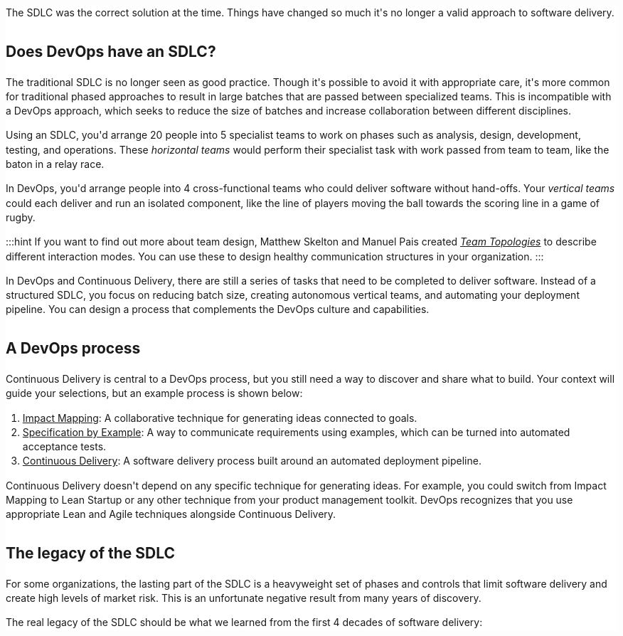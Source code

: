 The SDLC was the correct solution at the time. Things have changed so much it's no longer a valid approach to software delivery.

## Does DevOps have an SDLC?

The traditional SDLC is no longer seen as good practice. Though it's possible to avoid it with appropriate care, it's more common for traditional phased approaches to result in large batches that are passed between specialized teams. This is incompatible with a DevOps approach, which seeks to reduce the size of batches and increase collaboration between different disciplines.

Using an SDLC, you'd arrange 20 people into 5 specialist teams to work on phases such as analysis, design, development, testing, and operations. These *horizontal teams* would perform their specialist task with work passed from team to team, like the baton in a relay race.

In DevOps, you'd arrange people into 4 cross-functional teams who could deliver software without hand-offs. Your *vertical teams* could each deliver and run an isolated component, like the line of players moving the ball towards the scoring line in a game of rugby.

:::hint
If you want to find out more about team design, Matthew Skelton and Manuel Pais created [*Team Topologies*](https://teamtopologies.com/) to describe different interaction modes. You can use these to design healthy communication structures in your organization.
:::

In DevOps and Continuous Delivery, there are still a series of tasks that need to be completed to deliver software. Instead of a structured SDLC, you focus on reducing batch size, creating autonomous vertical teams, and automating your deployment pipeline. You can design a process that complements the DevOps culture and capabilities.

## A DevOps process

Continuous Delivery is central to a DevOps process, but you still need a way to discover and share what to build. Your context will guide your selections, but an example process is shown below:

1. [Impact Mapping](https://www.impactmapping.org/): A collaborative technique for generating ideas connected to goals.
1. [Specification by Example](https://en.wikipedia.org/wiki/Specification_by_example): A way to communicate requirements using examples, which can be turned into automated acceptance tests.
1. [Continuous Delivery](https://octopus.com/devops/continuous-delivery/): A software delivery process built around an automated deployment pipeline.

Continuous Delivery doesn't depend on any specific technique for generating ideas. For example, you could switch from Impact Mapping to Lean Startup or any other technique from your product management toolkit. DevOps recognizes that you use appropriate Lean and Agile techniques alongside Continuous Delivery.

## The legacy of the SDLC

For some organizations, the lasting part of the SDLC is a heavyweight set of phases and controls that limit software delivery and create high levels of market risk. This is an unfortunate negative result from many years of discovery.

The real legacy of the SDLC should be what we learned from the first 4 decades of software delivery:
